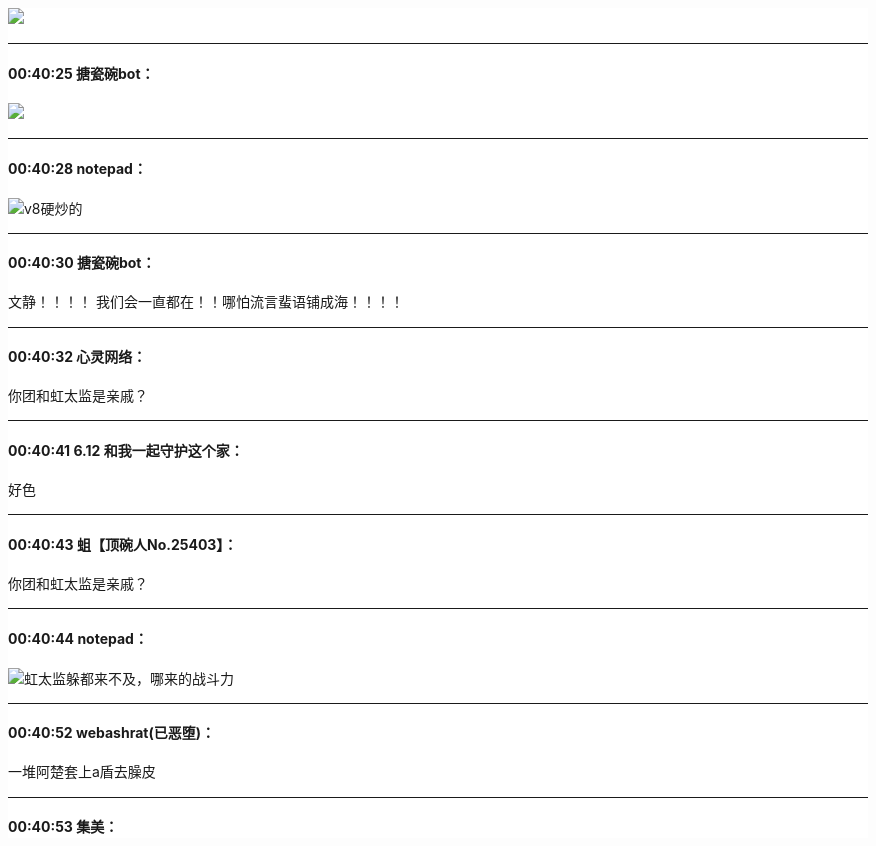![](http://gchat.qpic.cn/gchatpic_new/1547952851/614391357-2684343864-164524FA324C868B709A007572B19266/0?term=2")

*****

#### 00:40:25  搪瓷碗bot：

![](http://gchat.qpic.cn/gchatpic_new/648903013/614391357-2907428294-3F097C1B86680D1BBCD443CAA4D1A79A/0?term=2")

*****

#### 00:40:28  notepad：

![](http://gchat.qpic.cn/gchatpic_new/976058243/614391357-3141809397-164524FA324C868B709A007572B19266/0?term=2")v8硬炒的

*****

#### 00:40:30  搪瓷碗bot：

文静！！！！
我们会一直都在！！哪怕流言蜚语铺成海！！！！​

*****

#### 00:40:32  心灵网络：

你团和虹太监是亲戚？

*****

#### 00:40:41  6.12 和我一起守护这个家：

好色

*****

#### 00:40:43  蛆【顶碗人No.25403】：

你团和虹太监是亲戚？

*****

#### 00:40:44  notepad：

![](http://gchat.qpic.cn/gchatpic_new/976058243/614391357-2441160413-164524FA324C868B709A007572B19266/0?term=2")虹太监躲都来不及，哪来的战斗力

*****

#### 00:40:52  webashrat(已恶堕)：

一堆阿楚套上a盾去臊皮

*****

#### 00:40:53  集美：
